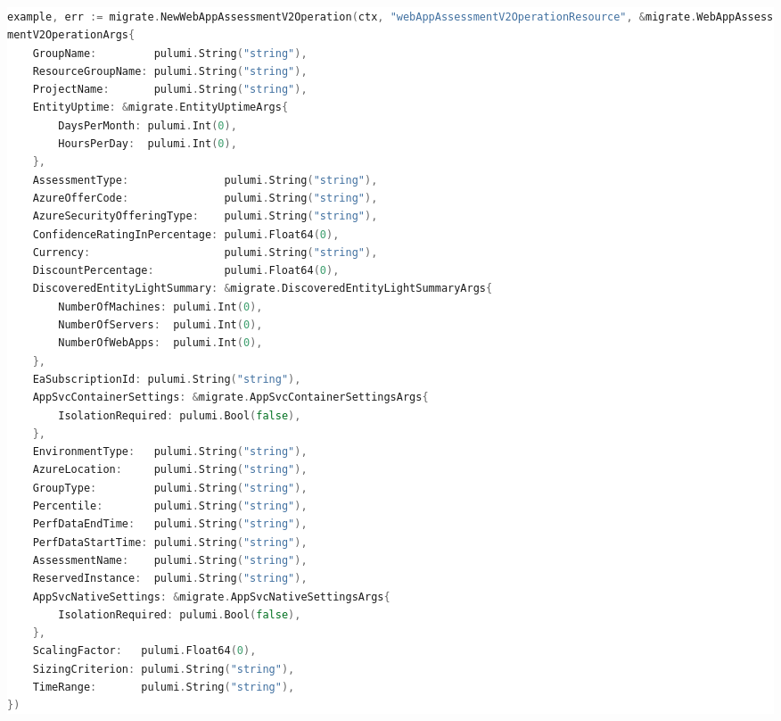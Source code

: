 </pulumi-choosable>
</div>


<div>
<pulumi-choosable type="language" values="go">

```go
example, err := migrate.NewWebAppAssessmentV2Operation(ctx, "webAppAssessmentV2OperationResource", &migrate.WebAppAssessmentV2OperationArgs{
	GroupName:         pulumi.String("string"),
	ResourceGroupName: pulumi.String("string"),
	ProjectName:       pulumi.String("string"),
	EntityUptime: &migrate.EntityUptimeArgs{
		DaysPerMonth: pulumi.Int(0),
		HoursPerDay:  pulumi.Int(0),
	},
	AssessmentType:               pulumi.String("string"),
	AzureOfferCode:               pulumi.String("string"),
	AzureSecurityOfferingType:    pulumi.String("string"),
	ConfidenceRatingInPercentage: pulumi.Float64(0),
	Currency:                     pulumi.String("string"),
	DiscountPercentage:           pulumi.Float64(0),
	DiscoveredEntityLightSummary: &migrate.DiscoveredEntityLightSummaryArgs{
		NumberOfMachines: pulumi.Int(0),
		NumberOfServers:  pulumi.Int(0),
		NumberOfWebApps:  pulumi.Int(0),
	},
	EaSubscriptionId: pulumi.String("string"),
	AppSvcContainerSettings: &migrate.AppSvcContainerSettingsArgs{
		IsolationRequired: pulumi.Bool(false),
	},
	EnvironmentType:   pulumi.String("string"),
	AzureLocation:     pulumi.String("string"),
	GroupType:         pulumi.String("string"),
	Percentile:        pulumi.String("string"),
	PerfDataEndTime:   pulumi.String("string"),
	PerfDataStartTime: pulumi.String("string"),
	AssessmentName:    pulumi.String("string"),
	ReservedInstance:  pulumi.String("string"),
	AppSvcNativeSettings: &migrate.AppSvcNativeSettingsArgs{
		IsolationRequired: pulumi.Bool(false),
	},
	ScalingFactor:   pulumi.Float64(0),
	SizingCriterion: pulumi.String("string"),
	TimeRange:       pulumi.String("string"),
})
```

</pulumi-choosable>
</div>


<div>
<pulumi-choosable type="language" values="java">
